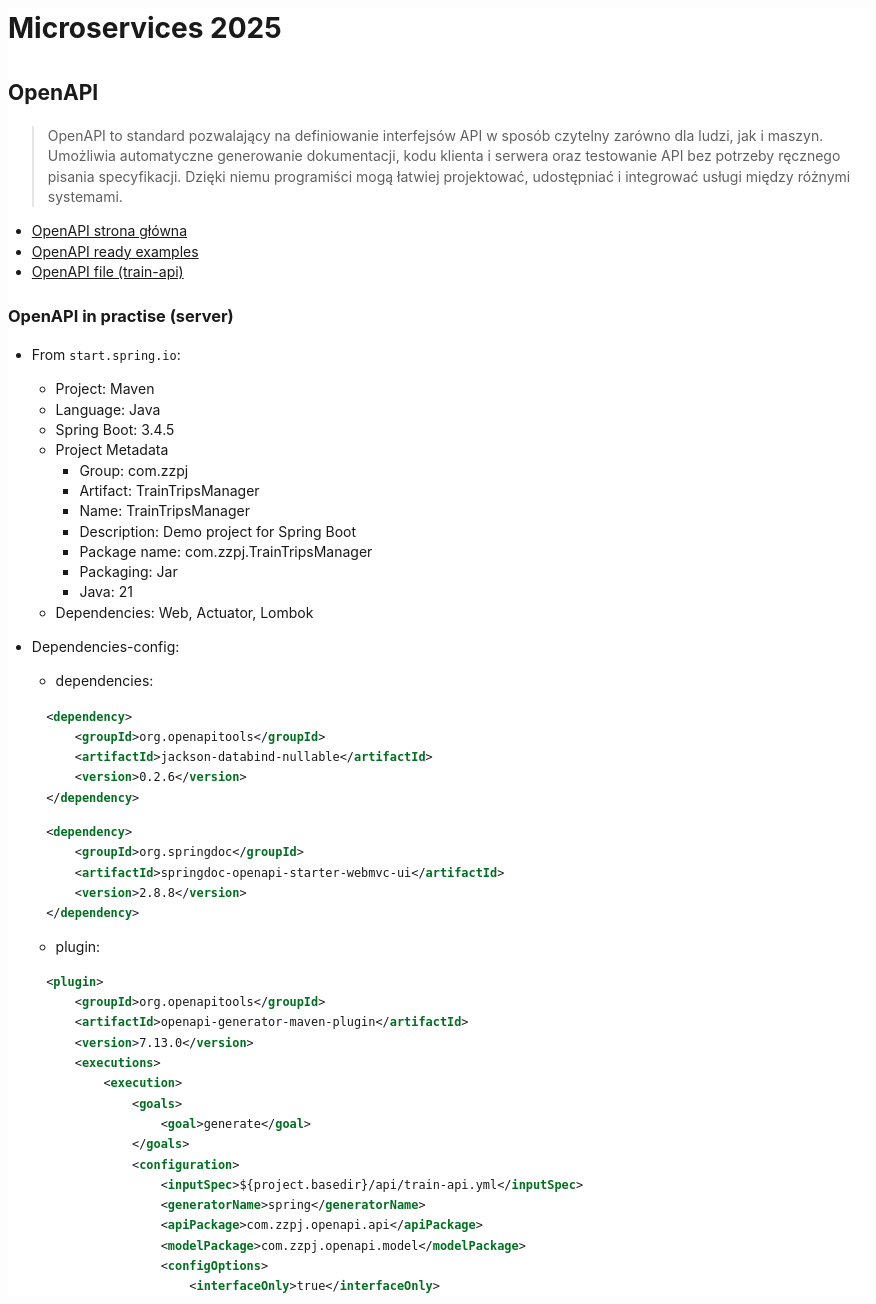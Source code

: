 # Microservices 2025

## OpenAPI
> OpenAPI to standard pozwalający na definiowanie interfejsów API w sposób czytelny zarówno dla ludzi, jak i maszyn. 
Umożliwia automatyczne generowanie dokumentacji, kodu klienta i serwera oraz testowanie API bez potrzeby ręcznego pisania specyfikacji. 
Dzięki niemu programiści mogą łatwiej projektować, udostępniać i integrować usługi między różnymi systemami.

* [OpenAPI strona główna](https://www.openapis.org/)
* [OpenAPI ready examples](https://nordicapis.com/3-example-openapi-definitions/)
* [OpenAPI file (train-api)](train-api-example.yml)

### OpenAPI in practise (server)
* From `start.spring.io`:
    * Project: Maven
    * Language: Java
    * Spring Boot: 3.4.5
    * Project Metadata 
      * Group: com.zzpj
      * Artifact: TrainTripsManager
      * Name: TrainTripsManager
      * Description: Demo project for Spring Boot
      * Package name: com.zzpj.TrainTripsManager
      * Packaging: Jar
      * Java: 21
    * Dependencies: Web, Actuator, Lombok

* Dependencies-config:
    * dependencies:
  ```xml
    <dependency>
        <groupId>org.openapitools</groupId>
        <artifactId>jackson-databind-nullable</artifactId>
        <version>0.2.6</version>
    </dependency>
  ```
  ```xml
    <dependency>
        <groupId>org.springdoc</groupId>
        <artifactId>springdoc-openapi-starter-webmvc-ui</artifactId>
        <version>2.8.8</version>
    </dependency>
  ```
    * plugin:
  ```xml
    <plugin>
        <groupId>org.openapitools</groupId>
        <artifactId>openapi-generator-maven-plugin</artifactId>
        <version>7.13.0</version>
        <executions>
            <execution>
                <goals>
                    <goal>generate</goal>
                </goals>
                <configuration>
                    <inputSpec>${project.basedir}/api/train-api.yml</inputSpec>
                    <generatorName>spring</generatorName>
                    <apiPackage>com.zzpj.openapi.api</apiPackage>
                    <modelPackage>com.zzpj.openapi.model</modelPackage>
                    <configOptions>
                        <interfaceOnly>true</interfaceOnly>
  ```
